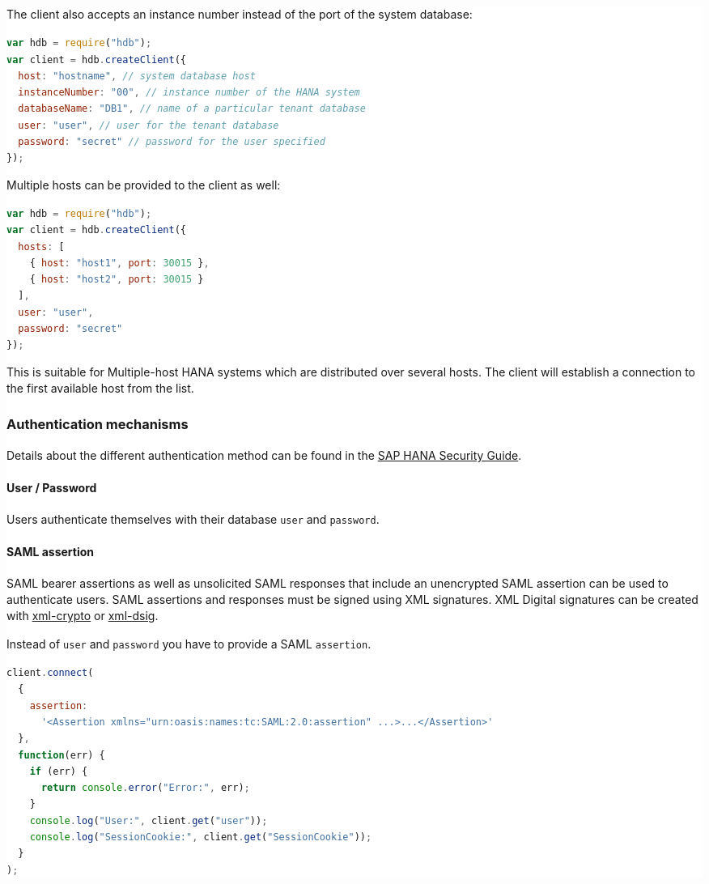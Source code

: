 The client also accepts an instance number instead of the port of the system database:

```js
var hdb = require("hdb");
var client = hdb.createClient({
  host: "hostname", // system database host
  instanceNumber: "00", // instance number of the HANA system
  databaseName: "DB1", // name of a particular tenant database
  user: "user", // user for the tenant database
  password: "secret" // password for the user specified
});
```

Multiple hosts can be provided to the client as well:

```js
var hdb = require("hdb");
var client = hdb.createClient({
  hosts: [
    { host: "host1", port: 30015 },
    { host: "host2", port: 30015 }
  ],
  user: "user",
  password: "secret"
});
```

This is suitable for Multiple-host HANA systems which are distributed over several hosts. The client will establish a connection to the first available host from the list.

### Authentication mechanisms

Details about the different authentication method can be found in the [SAP HANA Security Guide](http://help.sap.com/hana/SAP_HANA_Security_Guide_en.pdf).

#### User / Password

Users authenticate themselves with their database `user` and `password`.

#### SAML assertion

SAML bearer assertions as well as unsolicited SAML responses that include an
unencrypted SAML assertion can be used to authenticate users. SAML assertions and responses must be signed using XML signatures. XML Digital signatures can be created with [xml-crypto](https://www.npmjs.org/package/xml-crypto) or [xml-dsig](https://www.npmjs.org/package/xml-dsig).

Instead of `user` and `password` you have to provide a SAML `assertion`.

```js
client.connect(
  {
    assertion:
      '<Assertion xmlns="urn:oasis:names:tc:SAML:2.0:assertion" ...>...</Assertion>'
  },
  function(err) {
    if (err) {
      return console.error("Error:", err);
    }
    console.log("User:", client.get("user"));
    console.log("SessionCookie:", client.get("SessionCookie"));
  }
);
```
